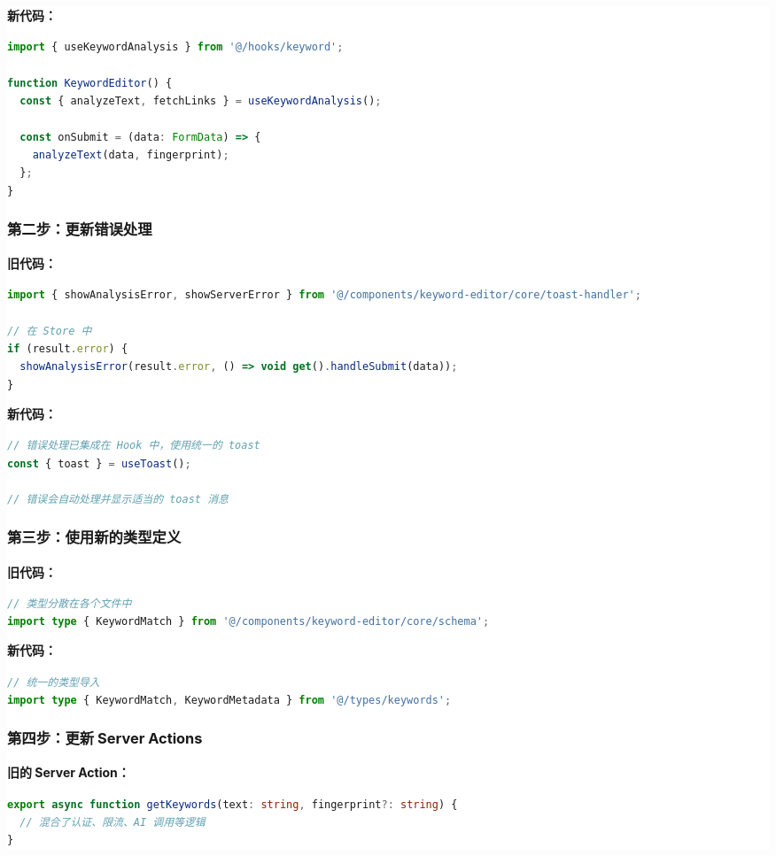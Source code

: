 **新代码：**
```typescript
import { useKeywordAnalysis } from '@/hooks/keyword';

function KeywordEditor() {
  const { analyzeText, fetchLinks } = useKeywordAnalysis();
  
  const onSubmit = (data: FormData) => {
    analyzeText(data, fingerprint);
  };
}
```

### 第二步：更新错误处理

**旧代码：**
```typescript
import { showAnalysisError, showServerError } from '@/components/keyword-editor/core/toast-handler';

// 在 Store 中
if (result.error) {
  showAnalysisError(result.error, () => void get().handleSubmit(data));
}
```

**新代码：**
```typescript
// 错误处理已集成在 Hook 中，使用统一的 toast
const { toast } = useToast();

// 错误会自动处理并显示适当的 toast 消息
```

### 第三步：使用新的类型定义

**旧代码：**
```typescript
// 类型分散在各个文件中
import type { KeywordMatch } from '@/components/keyword-editor/core/schema';
```

**新代码：**
```typescript
// 统一的类型导入
import type { KeywordMatch, KeywordMetadata } from '@/types/keywords';
```

### 第四步：更新 Server Actions

**旧的 Server Action：**
```typescript
export async function getKeywords(text: string, fingerprint?: string) {
  // 混合了认证、限流、AI 调用等逻辑
}
```
